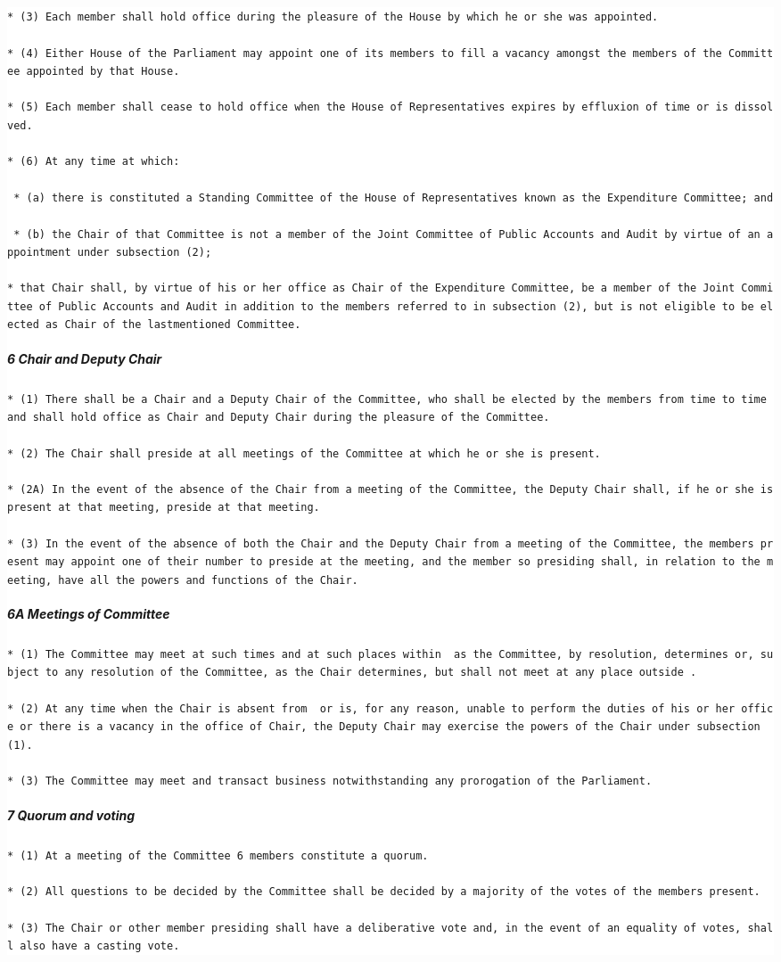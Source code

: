     * (3) Each member shall hold office during the pleasure of the House by which he or she was appointed.

    * (4) Either House of the Parliament may appoint one of its members to fill a vacancy amongst the members of the Committee appointed by that House.

    * (5) Each member shall cease to hold office when the House of Representatives expires by effluxion of time or is dissolved.

    * (6) At any time at which:

     * (a) there is constituted a Standing Committee of the House of Representatives known as the Expenditure Committee; and

     * (b) the Chair of that Committee is not a member of the Joint Committee of Public Accounts and Audit by virtue of an appointment under subsection (2);

    * that Chair shall, by virtue of his or her office as Chair of the Expenditure Committee, be a member of the Joint Committee of Public Accounts and Audit in addition to the members referred to in subsection (2), but is not eligible to be elected as Chair of the lastmentioned Committee.

##### 6  Chair and Deputy Chair

    * (1) There shall be a Chair and a Deputy Chair of the Committee, who shall be elected by the members from time to time and shall hold office as Chair and Deputy Chair during the pleasure of the Committee.

    * (2) The Chair shall preside at all meetings of the Committee at which he or she is present.

    * (2A) In the event of the absence of the Chair from a meeting of the Committee, the Deputy Chair shall, if he or she is present at that meeting, preside at that meeting.

    * (3) In the event of the absence of both the Chair and the Deputy Chair from a meeting of the Committee, the members present may appoint one of their number to preside at the meeting, and the member so presiding shall, in relation to the meeting, have all the powers and functions of the Chair.

##### 6A  Meetings of Committee

    * (1) The Committee may meet at such times and at such places within  as the Committee, by resolution, determines or, subject to any resolution of the Committee, as the Chair determines, but shall not meet at any place outside .

    * (2) At any time when the Chair is absent from  or is, for any reason, unable to perform the duties of his or her office or there is a vacancy in the office of Chair, the Deputy Chair may exercise the powers of the Chair under subsection (1).

    * (3) The Committee may meet and transact business notwithstanding any prorogation of the Parliament.

##### 7  Quorum and voting

    * (1) At a meeting of the Committee 6 members constitute a quorum.

    * (2) All questions to be decided by the Committee shall be decided by a majority of the votes of the members present.

    * (3) The Chair or other member presiding shall have a deliberative vote and, in the event of an equality of votes, shall also have a casting vote.
